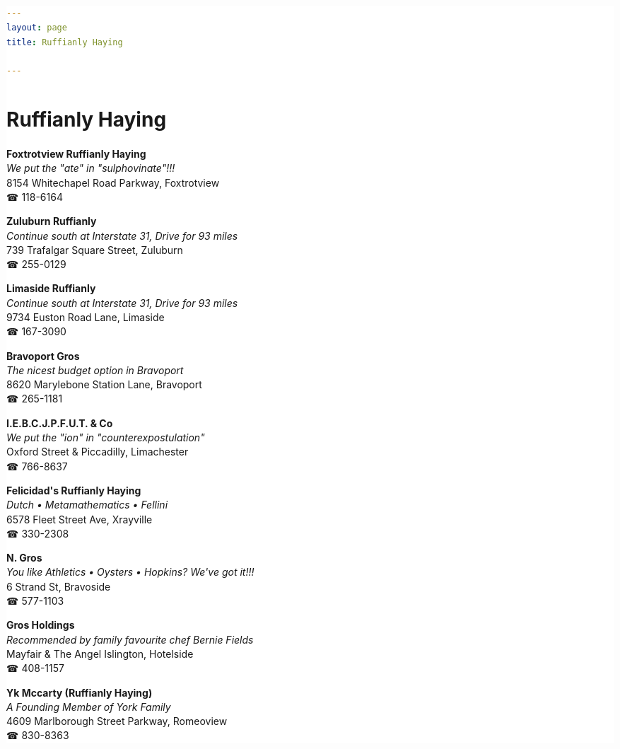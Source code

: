 ```yaml
---
layout: page 
title: Ruffianly Haying

---
```



# Ruffianly Haying


 **Foxtrotview Ruffianly Haying**  
_We put the "ate" in "sulphovinate"!!!_  
8154 Whitechapel Road Parkway, Foxtrotview  
☎ 118-6164

**Zuluburn Ruffianly**  
_Continue south at Interstate 31, Drive for 93 miles_  
739 Trafalgar Square Street, Zuluburn  
☎ 255-0129

**Limaside Ruffianly**  
_Continue south at Interstate 31, Drive for 93 miles_  
9734 Euston Road Lane, Limaside  
☎ 167-3090

**Bravoport Gros**  
_The nicest budget option in Bravoport_  
8620 Marylebone Station Lane, Bravoport  
☎ 265-1181

**I.E.B.C.J.P.F.U.T. & Co**  
_We put the "ion" in "counterexpostulation"_  
Oxford Street & Piccadilly, Limachester  
☎ 766-8637

**Felicidad's Ruffianly Haying**  
_Dutch • Metamathematics • Fellini_  
6578 Fleet Street Ave, Xrayville  
☎ 330-2308

**N. Gros**  
_You like Athletics • Oysters • Hopkins? We've got it!!!_  
6 Strand St, Bravoside  
☎ 577-1103

**Gros Holdings**  
_Recommended by family favourite chef Bernie Fields_  
Mayfair & The Angel Islington, Hotelside  
☎ 408-1157

**Yk Mccarty (Ruffianly Haying)**  
_A Founding Member of York Family_  
4609 Marlborough Street Parkway, Romeoview  
☎ 830-8363
